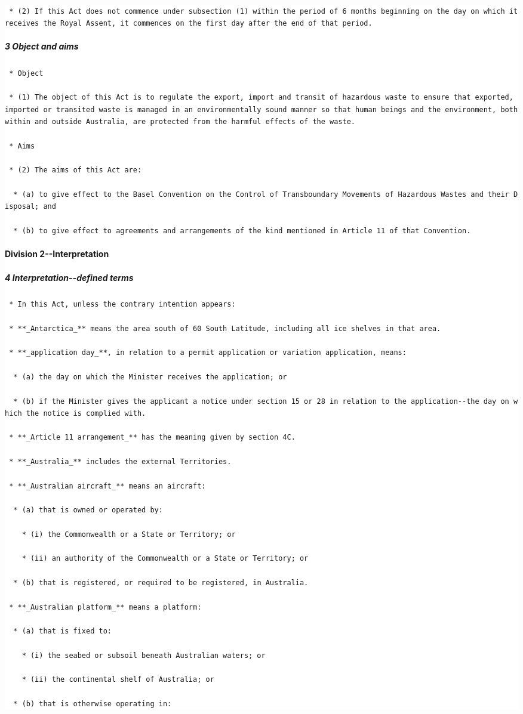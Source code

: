      * (2) If this Act does not commence under subsection (1) within the period of 6 months beginning on the day on which it receives the Royal Assent, it commences on the first day after the end of that period.

##### 3  Object and aims

     * Object

     * (1) The object of this Act is to regulate the export, import and transit of hazardous waste to ensure that exported, imported or transited waste is managed in an environmentally sound manner so that human beings and the environment, both within and outside Australia, are protected from the harmful effects of the waste.

     * Aims

     * (2) The aims of this Act are:

      * (a) to give effect to the Basel Convention on the Control of Transboundary Movements of Hazardous Wastes and their Disposal; and

      * (b) to give effect to agreements and arrangements of the kind mentioned in Article 11 of that Convention.

#### Division 2--Interpretation

##### 4  Interpretation--defined terms

     * In this Act, unless the contrary intention appears:

     * **_Antarctica_** means the area south of 60 South Latitude, including all ice shelves in that area.

     * **_application day_**, in relation to a permit application or variation application, means:

      * (a) the day on which the Minister receives the application; or

      * (b) if the Minister gives the applicant a notice under section 15 or 28 in relation to the application--the day on which the notice is complied with.

     * **_Article 11 arrangement_** has the meaning given by section 4C.

     * **_Australia_** includes the external Territories.

     * **_Australian aircraft_** means an aircraft:

      * (a) that is owned or operated by:

        * (i) the Commonwealth or a State or Territory; or

        * (ii) an authority of the Commonwealth or a State or Territory; or

      * (b) that is registered, or required to be registered, in Australia.

     * **_Australian platform_** means a platform:

      * (a) that is fixed to:

        * (i) the seabed or subsoil beneath Australian waters; or

        * (ii) the continental shelf of Australia; or

      * (b) that is otherwise operating in:
